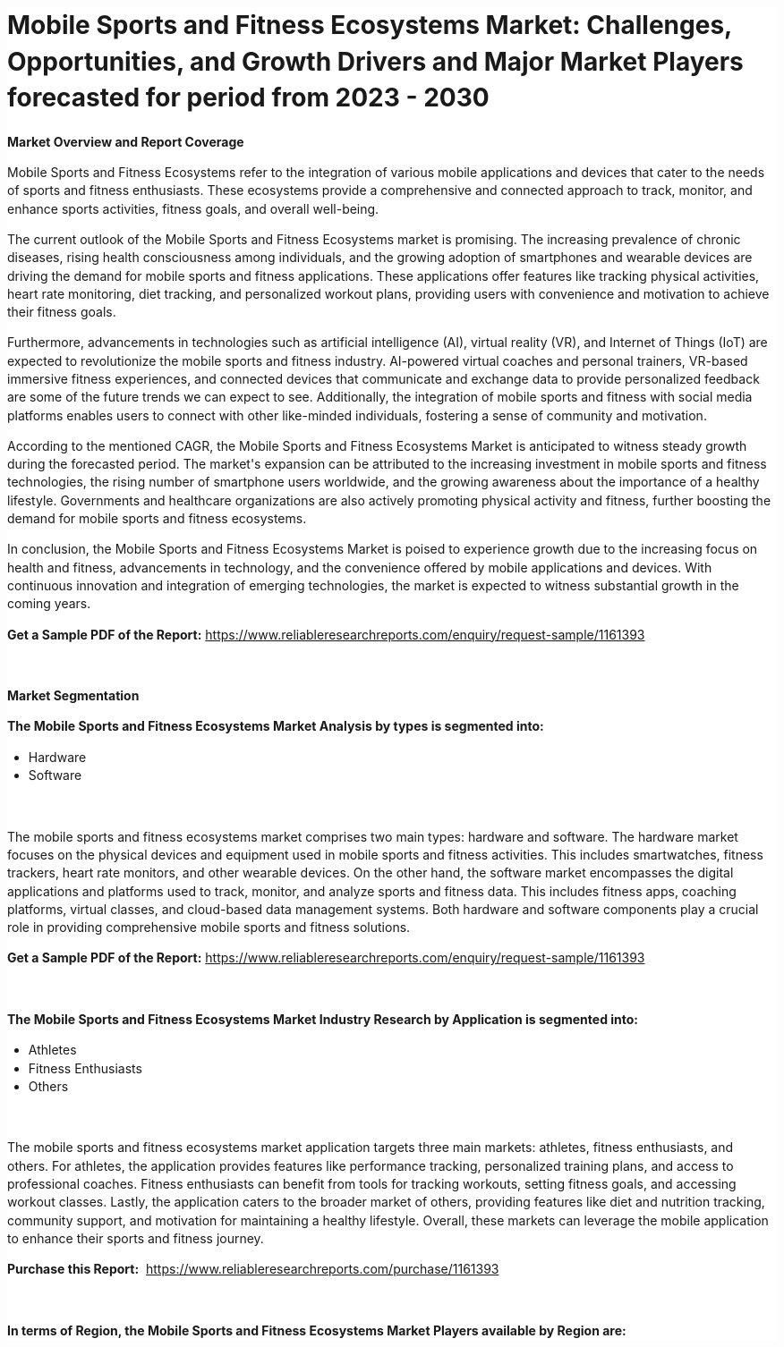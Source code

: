<p><h1>Mobile Sports and Fitness Ecosystems Market: Challenges, Opportunities, and Growth Drivers and Major Market Players forecasted for period from 2023 - 2030</h1></p><p><strong>Market Overview and Report Coverage</strong></p>
<p><p>Mobile Sports and Fitness Ecosystems refer to the integration of various mobile applications and devices that cater to the needs of sports and fitness enthusiasts. These ecosystems provide a comprehensive and connected approach to track, monitor, and enhance sports activities, fitness goals, and overall well-being.</p><p>The current outlook of the Mobile Sports and Fitness Ecosystems market is promising. The increasing prevalence of chronic diseases, rising health consciousness among individuals, and the growing adoption of smartphones and wearable devices are driving the demand for mobile sports and fitness applications. These applications offer features like tracking physical activities, heart rate monitoring, diet tracking, and personalized workout plans, providing users with convenience and motivation to achieve their fitness goals.</p><p>Furthermore, advancements in technologies such as artificial intelligence (AI), virtual reality (VR), and Internet of Things (IoT) are expected to revolutionize the mobile sports and fitness industry. AI-powered virtual coaches and personal trainers, VR-based immersive fitness experiences, and connected devices that communicate and exchange data to provide personalized feedback are some of the future trends we can expect to see. Additionally, the integration of mobile sports and fitness with social media platforms enables users to connect with other like-minded individuals, fostering a sense of community and motivation.</p><p>According to the mentioned CAGR, the Mobile Sports and Fitness Ecosystems Market is anticipated to witness steady growth during the forecasted period. The market's expansion can be attributed to the increasing investment in mobile sports and fitness technologies, the rising number of smartphone users worldwide, and the growing awareness about the importance of a healthy lifestyle. Governments and healthcare organizations are also actively promoting physical activity and fitness, further boosting the demand for mobile sports and fitness ecosystems.</p><p>In conclusion, the Mobile Sports and Fitness Ecosystems Market is poised to experience growth due to the increasing focus on health and fitness, advancements in technology, and the convenience offered by mobile applications and devices. With continuous innovation and integration of emerging technologies, the market is expected to witness substantial growth in the coming years.</p></p>
<p><strong>Get a Sample PDF of the Report:</strong> <a href="https://www.reliableresearchreports.com/enquiry/request-sample/1161393">https://www.reliableresearchreports.com/enquiry/request-sample/1161393</a></p>
<p>&nbsp;</p>
<p><strong>Market Segmentation</strong></p>
<p><strong>The Mobile Sports and Fitness Ecosystems Market Analysis by types is segmented into:</strong></p>
<p><ul><li>Hardware</li><li>Software</li></ul></p>
<p>&nbsp;</p>
<p><p>The mobile sports and fitness ecosystems market comprises two main types: hardware and software. The hardware market focuses on the physical devices and equipment used in mobile sports and fitness activities. This includes smartwatches, fitness trackers, heart rate monitors, and other wearable devices. On the other hand, the software market encompasses the digital applications and platforms used to track, monitor, and analyze sports and fitness data. This includes fitness apps, coaching platforms, virtual classes, and cloud-based data management systems. Both hardware and software components play a crucial role in providing comprehensive mobile sports and fitness solutions.</p></p>
<p><strong>Get a Sample PDF of the Report:</strong>&nbsp;<a href="https://www.reliableresearchreports.com/enquiry/request-sample/1161393">https://www.reliableresearchreports.com/enquiry/request-sample/1161393</a></p>
<p>&nbsp;</p>
<p><strong>The Mobile Sports and Fitness Ecosystems Market Industry Research by Application is segmented into:</strong></p>
<p><ul><li>Athletes</li><li>Fitness Enthusiasts</li><li>Others</li></ul></p>
<p>&nbsp;</p>
<p><p>The mobile sports and fitness ecosystems market application targets three main markets: athletes, fitness enthusiasts, and others. For athletes, the application provides features like performance tracking, personalized training plans, and access to professional coaches. Fitness enthusiasts can benefit from tools for tracking workouts, setting fitness goals, and accessing workout classes. Lastly, the application caters to the broader market of others, providing features like diet and nutrition tracking, community support, and motivation for maintaining a healthy lifestyle. Overall, these markets can leverage the mobile application to enhance their sports and fitness journey.</p></p>
<p><strong>Purchase this Report:</strong>&nbsp; <a href="https://www.reliableresearchreports.com/purchase/1161393">https://www.reliableresearchreports.com/purchase/1161393</a></p>
<p>&nbsp;</p>
<p><strong>In terms of Region, the Mobile Sports and Fitness Ecosystems Market Players available by Region are:</strong></p>